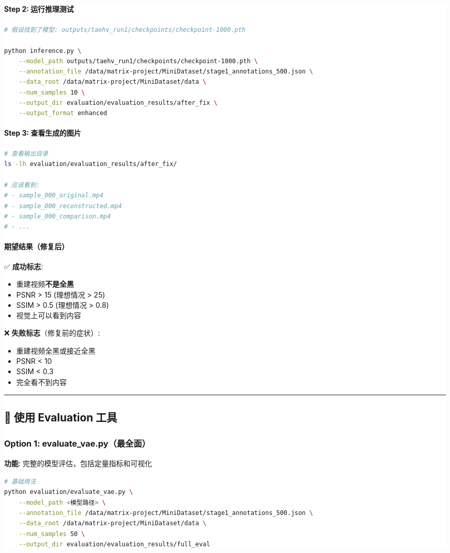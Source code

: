 #### Step 2: 运行推理测试

```bash
# 假设找到了模型: outputs/taehv_run1/checkpoints/checkpoint-1000.pth

python inference.py \
    --model_path outputs/taehv_run1/checkpoints/checkpoint-1000.pth \
    --annotation_file /data/matrix-project/MiniDataset/stage1_annotations_500.json \
    --data_root /data/matrix-project/MiniDataset/data \
    --num_samples 10 \
    --output_dir evaluation/evaluation_results/after_fix \
    --output_format enhanced
```

#### Step 3: 查看生成的图片

```bash
# 查看输出目录
ls -lh evaluation/evaluation_results/after_fix/

# 应该看到:
# - sample_000_original.mp4
# - sample_000_reconstructed.mp4
# - sample_000_comparison.mp4
# - ...
```

#### 期望结果（修复后）

✅ **成功标志**:
- 重建视频**不是全黑**
- PSNR > 15 (理想情况 > 25)
- SSIM > 0.5 (理想情况 > 0.8)
- 视觉上可以看到内容

❌ **失败标志**（修复前的症状）:
- 重建视频全黑或接近全黑
- PSNR < 10
- SSIM < 0.3
- 完全看不到内容

---

## 🎯 使用 Evaluation 工具

### Option 1: evaluate_vae.py（最全面）

**功能**: 完整的模型评估，包括定量指标和可视化

```bash
# 基础用法
python evaluation/evaluate_vae.py \
    --model_path <模型路径> \
    --annotation_file /data/matrix-project/MiniDataset/stage1_annotations_500.json \
    --data_root /data/matrix-project/MiniDataset/data \
    --num_samples 50 \
    --output_dir evaluation/evaluation_results/full_eval
```
